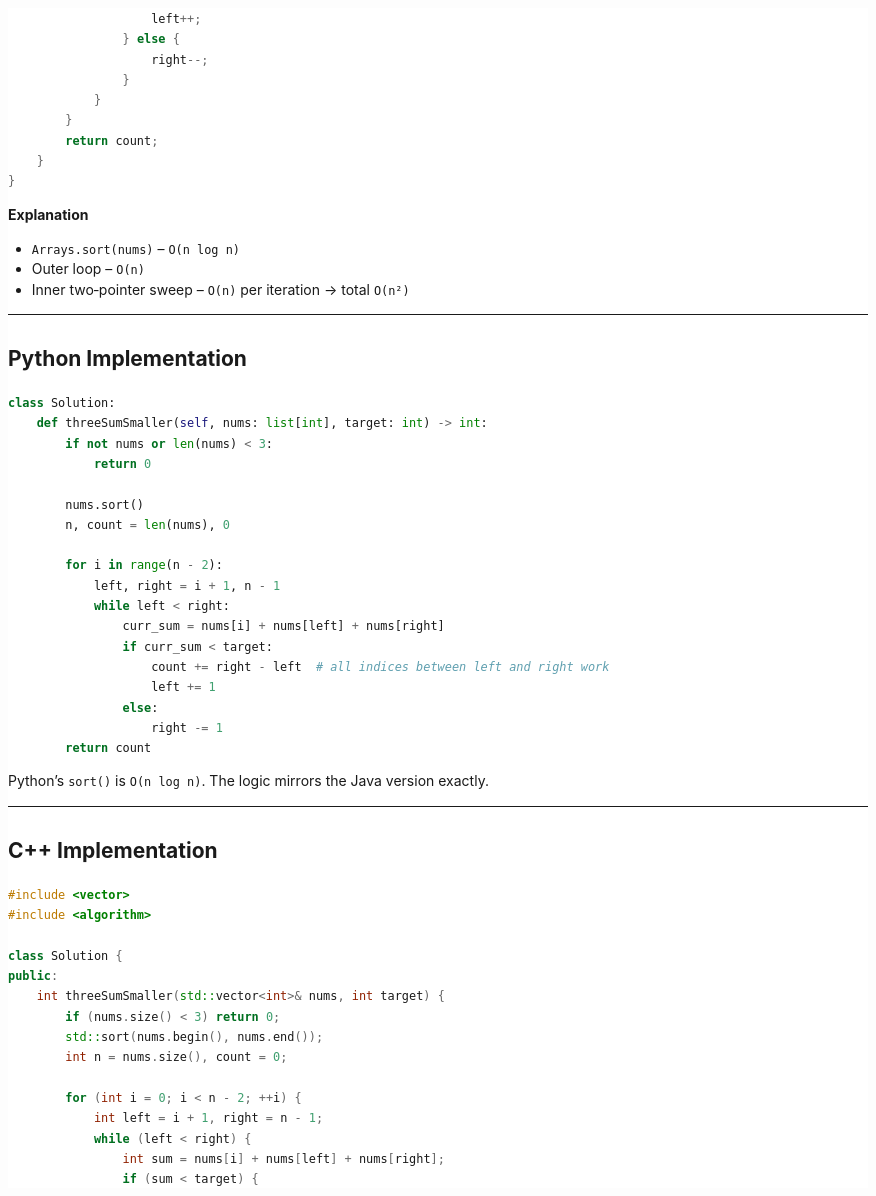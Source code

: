```java
                    left++;
                } else {
                    right--;
                }
            }
        }
        return count;
    }
}
```

**Explanation**

- `Arrays.sort(nums)` – `O(n log n)`  
- Outer loop – `O(n)`  
- Inner two‑pointer sweep – `O(n)` per iteration → total `O(n²)`  

---

## Python Implementation <a name="python-implementation"></a>

```python
class Solution:
    def threeSumSmaller(self, nums: list[int], target: int) -> int:
        if not nums or len(nums) < 3:
            return 0

        nums.sort()
        n, count = len(nums), 0

        for i in range(n - 2):
            left, right = i + 1, n - 1
            while left < right:
                curr_sum = nums[i] + nums[left] + nums[right]
                if curr_sum < target:
                    count += right - left  # all indices between left and right work
                    left += 1
                else:
                    right -= 1
        return count
```

Python’s `sort()` is `O(n log n)`. The logic mirrors the Java version exactly.

---

## C++ Implementation <a name="c++-implementation"></a>

```cpp
#include <vector>
#include <algorithm>

class Solution {
public:
    int threeSumSmaller(std::vector<int>& nums, int target) {
        if (nums.size() < 3) return 0;
        std::sort(nums.begin(), nums.end());
        int n = nums.size(), count = 0;

        for (int i = 0; i < n - 2; ++i) {
            int left = i + 1, right = n - 1;
            while (left < right) {
                int sum = nums[i] + nums[left] + nums[right];
                if (sum < target) {
```
